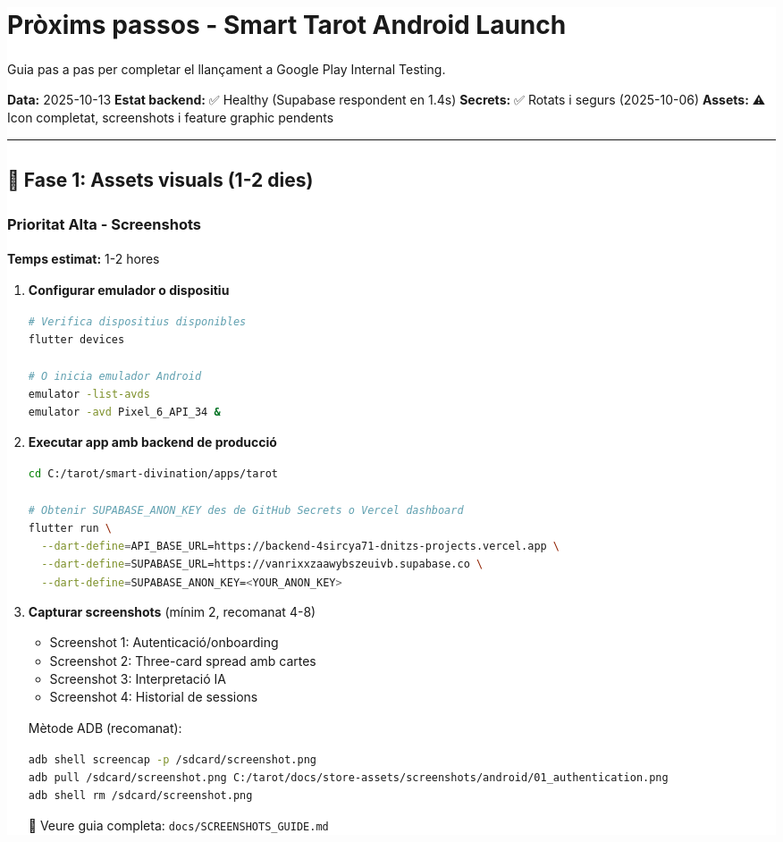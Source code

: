 # Pròxims passos - Smart Tarot Android Launch

Guia pas a pas per completar el llançament a Google Play Internal Testing.

**Data:** 2025-10-13
**Estat backend:** ✅ Healthy (Supabase respondent en 1.4s)
**Secrets:** ✅ Rotats i segurs (2025-10-06)
**Assets:** ⚠️ Icon completat, screenshots i feature graphic pendents

---

## 🚀 Fase 1: Assets visuals (1-2 dies)

### Prioritat Alta - Screenshots

**Temps estimat:** 1-2 hores

1. **Configurar emulador o dispositiu**
   ```bash
   # Verifica dispositius disponibles
   flutter devices

   # O inicia emulador Android
   emulator -list-avds
   emulator -avd Pixel_6_API_34 &
   ```

2. **Executar app amb backend de producció**
   ```bash
   cd C:/tarot/smart-divination/apps/tarot

   # Obtenir SUPABASE_ANON_KEY des de GitHub Secrets o Vercel dashboard
   flutter run \
     --dart-define=API_BASE_URL=https://backend-4sircya71-dnitzs-projects.vercel.app \
     --dart-define=SUPABASE_URL=https://vanrixxzaawybszeuivb.supabase.co \
     --dart-define=SUPABASE_ANON_KEY=<YOUR_ANON_KEY>
   ```

3. **Capturar screenshots** (mínim 2, recomanat 4-8)
   - Screenshot 1: Autenticació/onboarding
   - Screenshot 2: Three-card spread amb cartes
   - Screenshot 3: Interpretació IA
   - Screenshot 4: Historial de sessions

   Mètode ADB (recomanat):
   ```bash
   adb shell screencap -p /sdcard/screenshot.png
   adb pull /sdcard/screenshot.png C:/tarot/docs/store-assets/screenshots/android/01_authentication.png
   adb shell rm /sdcard/screenshot.png
   ```

   📖 Veure guia completa: `docs/SCREENSHOTS_GUIDE.md`
